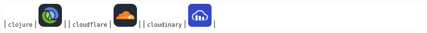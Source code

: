 | `clojure` | <img src="./icons/Clojure-Dark.svg" width="48"> | | `cloudflare` | <img src="./icons/Cloudflare-Dark.svg" width="48"> | | `cloudinary` | <img src="./icons/Cloudinary.svg" width="48"> |